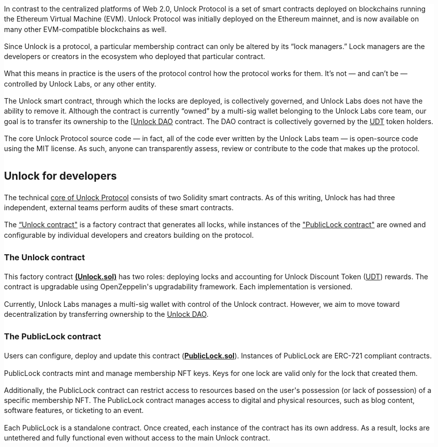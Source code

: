 In contrast to the centralized platforms of Web 2.0, Unlock Protocol is a set of smart contracts deployed on blockchains running the Ethereum Virtual Machine (EVM). Unlock Protocol was initially deployed on the Ethereum mainnet, and is now available on many other EVM-compatible blockchains as well.

Since Unlock is a protocol, a particular membership contract can only be altered by its “lock managers.” Lock managers are the developers or creators in the ecosystem who deployed that particular contract.

What this means in practice is the users of the protocol control how the protocol works for them. It’s not — and can’t be — controlled by Unlock Labs, or any other entity.

The Unlock smart contract, through which the locks are deployed, is collectively governed, and Unlock Labs does not have the ability to remove it. Although the contract is currently “owned” by a multi-sig wallet belonging to the Unlock Labs core team, our goal is to transfer its ownership to the [[Unlock DAO](../../governance/unlock-dao/) contract. The DAO contract is collectively governed by the [UDT](../../governance/the-unlock-token/) token holders.

The core Unlock Protocol source code — in fact, all of the code ever written by the Unlock Labs team — is open-source code using the MIT license. As such, anyone can transparently assess, review or contribute to the code that makes up the protocol.

## Unlock for developers

The technical [core of Unlock Protocol](../../core-protocol/) consists of two Solidity smart contracts. As of this writing, Unlock has had three independent, external teams perform audits of these smart contracts.

The [“Unlock contract"](../../core-protocol/unlock/) is a factory contract that generates all locks, while instances of the ["PublicLock contract"](../../core-protocol/public-lock/) are owned and configurable by individual developers and creators building on the protocol.

### The Unlock contract

This factory contract **[(Unlock.sol)](../../core-protocol/smart-contracts-api/Unlock)** has two roles: deploying locks and accounting for Unlock Discount Token ([UDT](../../governance/the-unlock-token/)) rewards. The contract is upgradable using OpenZeppelin's upgradability framework. Each implementation is versioned.

Currently, Unlock Labs manages a multi-sig wallet with control of the Unlock contract. However, we aim to move toward decentralization by transferring ownership to the [Unlock DAO](../../governance/unlock-dao/).

### The PublicLock contract

Users can configure, deploy and update this contract (**[PublicLock.sol](../../core-protocol/smart-contracts-api/PublicLock)**). Instances of PublicLock are ERC-721 compliant contracts.

PublicLock contracts mint and manage membership NFT keys. Keys for one lock are valid only for the lock that created them.

Additionally, the PublicLock contract can restrict access to resources based on the user's possession (or lack of possession) of a specific membership NFT. The PublicLock contract manages access to digital and physical resources, such as blog content, software features, or ticketing to an event.

Each PublicLock is a standalone contract. Once created, each instance of the contract has its own address. As a result, locks are untethered and fully functional even without access to the main Unlock contract.
